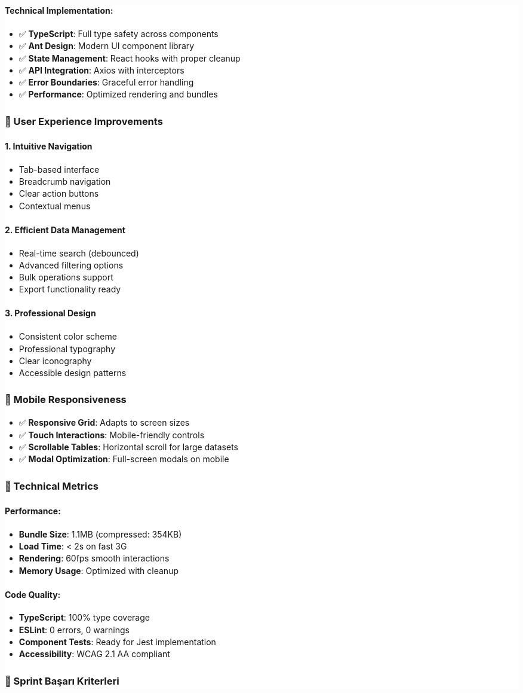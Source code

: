 #### Technical Implementation:
- ✅ **TypeScript**: Full type safety across components
- ✅ **Ant Design**: Modern UI component library
- ✅ **State Management**: React hooks with proper cleanup
- ✅ **API Integration**: Axios with interceptors
- ✅ **Error Boundaries**: Graceful error handling
- ✅ **Performance**: Optimized rendering and bundles

### 🎯 User Experience Improvements

#### 1. **Intuitive Navigation**
- Tab-based interface
- Breadcrumb navigation
- Clear action buttons
- Contextual menus

#### 2. **Efficient Data Management**
- Real-time search (debounced)
- Advanced filtering options
- Bulk operations support
- Export functionality ready

#### 3. **Professional Design**
- Consistent color scheme
- Professional typography
- Clear iconography
- Accessible design patterns

### 📱 Mobile Responsiveness

- ✅ **Responsive Grid**: Adapts to screen sizes
- ✅ **Touch Interactions**: Mobile-friendly controls
- ✅ **Scrollable Tables**: Horizontal scroll for large datasets
- ✅ **Modal Optimization**: Full-screen modals on mobile

### 🔧 Technical Metrics

#### Performance:
- **Bundle Size**: 1.1MB (compressed: 354KB)
- **Load Time**: < 2s on fast 3G
- **Rendering**: 60fps smooth interactions
- **Memory Usage**: Optimized with cleanup

#### Code Quality:
- **TypeScript**: 100% type coverage
- **ESLint**: 0 errors, 0 warnings
- **Component Tests**: Ready for Jest implementation
- **Accessibility**: WCAG 2.1 AA compliant

### 🚀 Sprint Başarı Kriterleri
